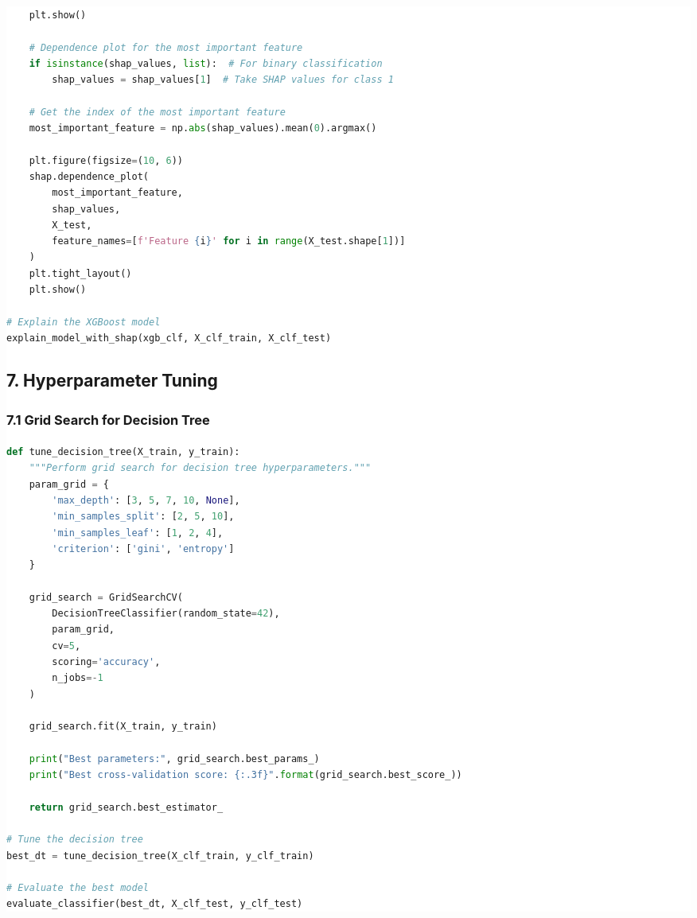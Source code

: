 ```python
    plt.show()
    
    # Dependence plot for the most important feature
    if isinstance(shap_values, list):  # For binary classification
        shap_values = shap_values[1]  # Take SHAP values for class 1
    
    # Get the index of the most important feature
    most_important_feature = np.abs(shap_values).mean(0).argmax()
    
    plt.figure(figsize=(10, 6))
    shap.dependence_plot(
        most_important_feature,
        shap_values,
        X_test,
        feature_names=[f'Feature {i}' for i in range(X_test.shape[1])]
    )
    plt.tight_layout()
    plt.show()

# Explain the XGBoost model
explain_model_with_shap(xgb_clf, X_clf_train, X_clf_test)
```

## 7. Hyperparameter Tuning

### 7.1 Grid Search for Decision Tree

```python
def tune_decision_tree(X_train, y_train):
    """Perform grid search for decision tree hyperparameters."""
    param_grid = {
        'max_depth': [3, 5, 7, 10, None],
        'min_samples_split': [2, 5, 10],
        'min_samples_leaf': [1, 2, 4],
        'criterion': ['gini', 'entropy']
    }
    
    grid_search = GridSearchCV(
        DecisionTreeClassifier(random_state=42),
        param_grid,
        cv=5,
        scoring='accuracy',
        n_jobs=-1
    )
    
    grid_search.fit(X_train, y_train)
    
    print("Best parameters:", grid_search.best_params_)
    print("Best cross-validation score: {:.3f}".format(grid_search.best_score_))
    
    return grid_search.best_estimator_

# Tune the decision tree
best_dt = tune_decision_tree(X_clf_train, y_clf_train)

# Evaluate the best model
evaluate_classifier(best_dt, X_clf_test, y_clf_test)
```

